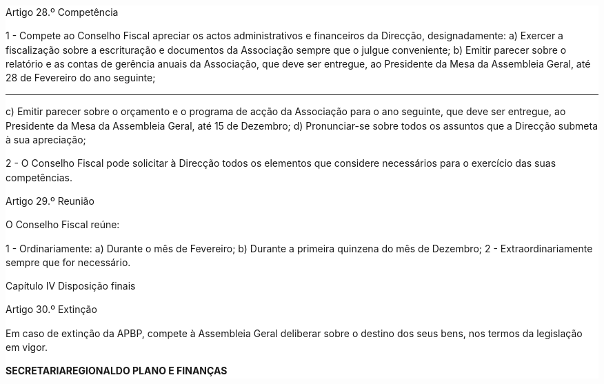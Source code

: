 
Artigo 28.º
Competência


1 - Compete ao Conselho Fiscal apreciar os actos administrativos e financeiros da Direcção, designadamente:
a) Exercer a fiscalização sobre a escrituração e
documentos da Associação sempre que o
julgue conveniente;
b) Emitir parecer sobre o relatório e as contas
de gerência anuais da Associação, que deve
ser entregue, ao Presidente da Mesa da
Assembleia Geral, até 28 de Fevereiro do
ano seguinte;




---

c) Emitir parecer sobre o orçamento e o
programa de acção da Associação para o ano
seguinte, que deve ser entregue, ao Presidente da Mesa da Assembleia Geral, até 15
de Dezembro;
d) Pronunciar-se sobre todos os assuntos que a
Direcção submeta à sua apreciação;


2 - O Conselho Fiscal pode solicitar à Direcção todos os
elementos que considere necessários para o exercício
das suas competências.


Artigo 29.º
Reunião


O Conselho Fiscal reúne:


1 - Ordinariamente:
a) Durante o mês de Fevereiro;
b) Durante a primeira quinzena do mês de
Dezembro;
2 - Extraordinariamente sempre que for necessário.


Capítulo IV
Disposição finais


Artigo 30.º
Extinção


Em caso de extinção da APBP, compete à Assembleia
Geral deliberar sobre o destino dos seus bens, nos termos da
legislação em vigor.


**SECRETARIAREGIONALDO PLANO E FINANÇAS**
